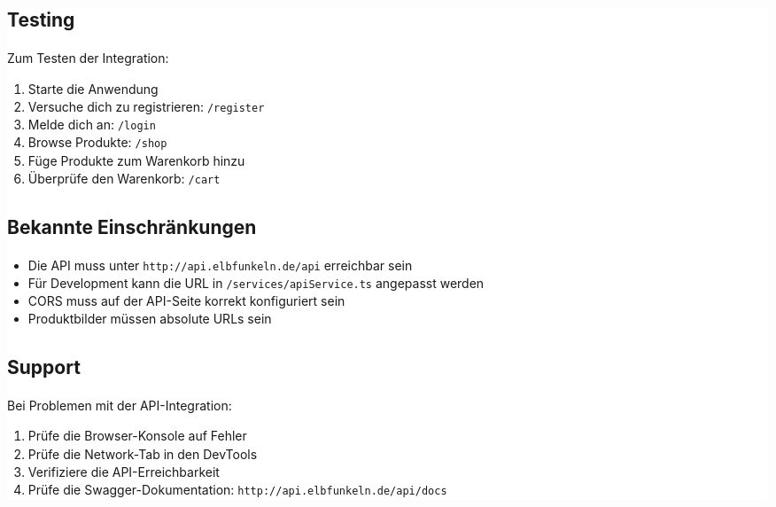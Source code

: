 ## Testing

Zum Testen der Integration:

1. Starte die Anwendung
2. Versuche dich zu registrieren: `/register`
3. Melde dich an: `/login`
4. Browse Produkte: `/shop`
5. Füge Produkte zum Warenkorb hinzu
6. Überprüfe den Warenkorb: `/cart`

## Bekannte Einschränkungen

- Die API muss unter `http://api.elbfunkeln.de/api` erreichbar sein
- Für Development kann die URL in `/services/apiService.ts` angepasst werden
- CORS muss auf der API-Seite korrekt konfiguriert sein
- Produktbilder müssen absolute URLs sein

## Support

Bei Problemen mit der API-Integration:
1. Prüfe die Browser-Konsole auf Fehler
2. Prüfe die Network-Tab in den DevTools
3. Verifiziere die API-Erreichbarkeit
4. Prüfe die Swagger-Dokumentation: `http://api.elbfunkeln.de/api/docs`
